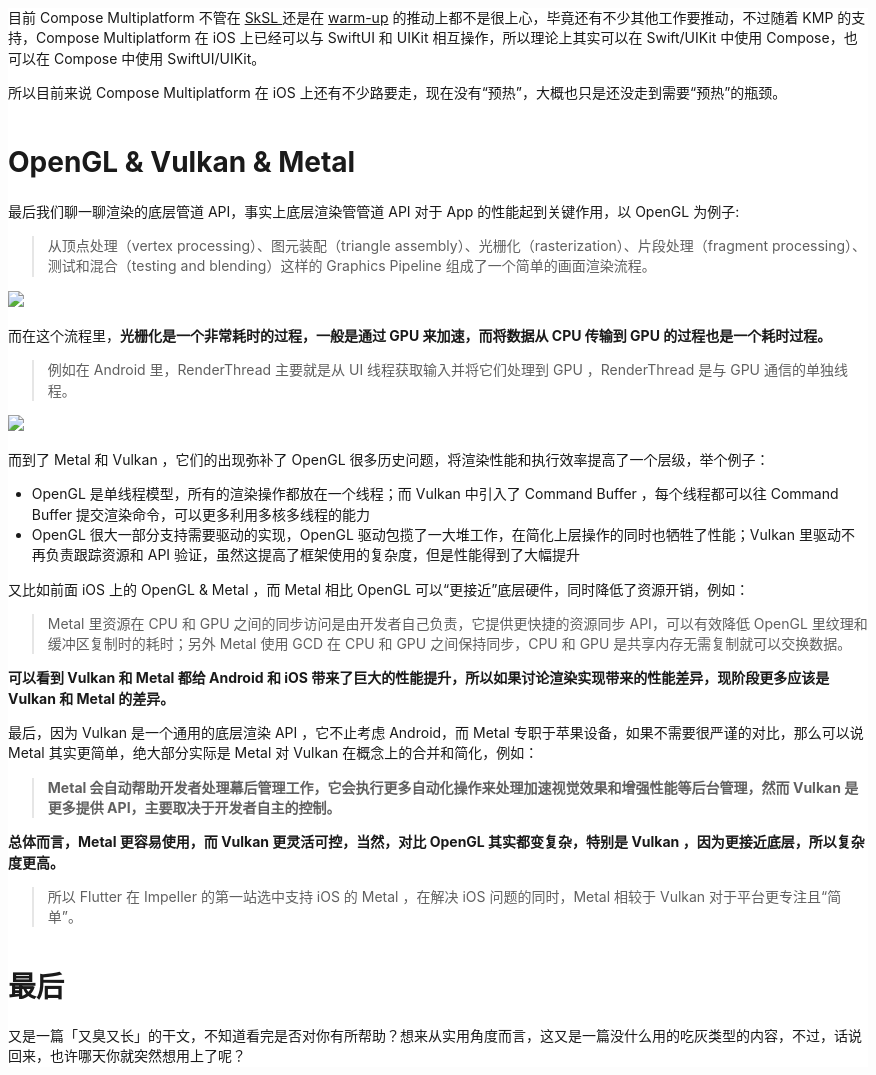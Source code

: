 目前 Compose Multiplatform 不管在 [SkSL ](https://github.com/JetBrains/compose-multiplatform/issues/363)还是在 [warm-up](https://github.com/JetBrains/compose-multiplatform/issues/3141) 的推动上都不是很上心，毕竟还有不少其他工作要推动，不过随着 KMP 的支持，Compose Multiplatform 在 iOS 上已经可以与 SwiftUI 和 UIKit 相互操作，所以理论上其实可以在 Swift/UIKit 中使用 Compose，也可以在 Compose 中使用 SwiftUI/UIKit。

所以目前来说  Compose Multiplatform 在 iOS 上还有不少路要走，现在没有“预热”，大概也只是还没走到需要“预热”的瓶颈。

# OpenGL & Vulkan & Metal

最后我们聊一聊渲染的底层管道 API，事实上底层渲染管管道 API 对于 App 的性能起到关键作用，以 OpenGL 为例子:

> 从顶点处理（vertex processing）、图元装配（triangle assembly）、光栅化（rasterization）、片段处理（fragment processing）、测试和混合（testing and blending）这样的 Graphics Pipeline 组成了一个简单的画面渲染流程。

![](http://img.cdn.guoshuyu.cn/20240629_1112/image1.png)

而在这个流程里，**光栅化是一个非常耗时的过程，一般是通过 GPU 来加速，而将数据从 CPU 传输到 GPU 的过程也是一个耗时过程。**

> 例如在 Android 里，RenderThread 主要就是从 UI 线程获取输入并将它们处理到 GPU ，RenderThread 是与 GPU 通信的单独线程。

![](http://img.cdn.guoshuyu.cn/20240629_1112/image2.png)

而到了 Metal 和 Vulkan ，它们的出现弥补了 OpenGL 很多历史问题，将渲染性能和执行效率提高了一个层级，举个例子：

- OpenGL 是单线程模型，所有的渲染操作都放在一个线程；而 Vulkan 中引入了 Command Buffer ，每个线程都可以往 Command Buffer 提交渲染命令，可以更多利用多核多线程的能力
- OpenGL 很大一部分支持需要驱动的实现，OpenGL 驱动包揽了一大堆工作，在简化上层操作的同时也牺牲了性能；Vulkan 里驱动不再负责跟踪资源和 API 验证，虽然这提高了框架使用的复杂度，但是性能得到了大幅提升

又比如前面 iOS 上的 OpenGL & Metal ，而 Metal 相比 OpenGL 可以“更接近”底层硬件，同时降低了资源开销，例如：

> Metal 里资源在 CPU 和 GPU 之间的同步访问是由开发者自己负责，它提供更快捷的资源同步 API，可以有效降低 OpenGL 里纹理和缓冲区复制时的耗时；另外 Metal 使用 GCD 在 CPU 和 GPU 之间保持同步，CPU 和 GPU 是共享内存无需复制就可以交换数据。

**可以看到 Vulkan 和 Metal 都给 Android 和 iOS 带来了巨大的性能提升，所以如果讨论渲染实现带来的性能差异，现阶段更多应该是 Vulkan 和 Metal 的差异。**

最后，因为 Vulkan 是一个通用的底层渲染 API ，它不止考虑 Android，而 Metal 专职于苹果设备，如果不需要很严谨的对比，那么可以说 Metal 其实更简单，绝大部分实际是 Metal 对 Vulkan 在概念上的合并和简化，例如：

> **Metal 会自动帮助开发者处理幕后管理工作，它会执行更多自动化操作来处理加速视觉效果和增强性能等后台管理，然而 Vulkan 是更多提供 API，主要取决于开发者自主的控制。**

**总体而言，Metal 更容易使用，而 Vulkan 更灵活可控，当然，对比 OpenGL 其实都变复杂，特别是 Vulkan ，因为更接近底层，所以复杂度更高。**

> 所以 Flutter 在 Impeller 的第一站选中支持 iOS 的 Metal ，在解决 iOS 问题的同时，Metal 相较于 Vulkan 对于平台更专注且“简单”。

# 最后

又是一篇「又臭又长」的干文，不知道看完是否对你有所帮助？想来从实用角度而言，这又是一篇没什么用的吃灰类型的内容，不过，话说回来，也许哪天你就突然想用上了呢？





